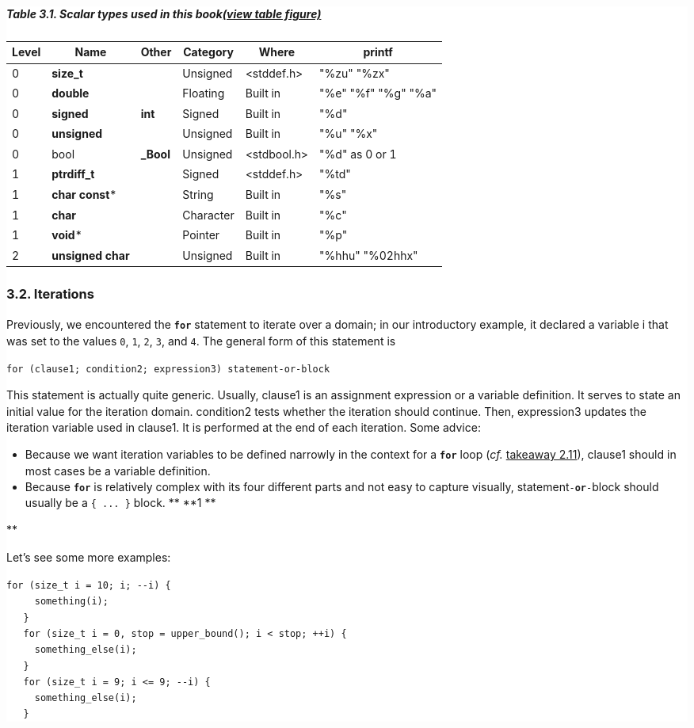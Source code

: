 ##### Table 3.1. Scalar types used in this book[(view table figure)](https://drek4537l1klr.cloudfront.net/gustedt/HighResolutionFigures/table_3-1.png)

| Level | Name | Other | Category | Where | **printf** |
| --- | --- | --- | --- | --- | --- |
| 0 | **size_t** |  | Unsigned | <stddef.h> | "%zu" "%zx" |
| 0 | **double** |  | Floating | Built in | "%e" "%f" "%g" "%a" |
| 0 | **signed** | **int** | Signed | Built in | "%d" |
| 0 | **unsigned** |  | Unsigned | Built in | "%u" "%x" |
| 0 | bool | **_Bool** | Unsigned | <stdbool.h> | "%d" as 0 or 1 |
| 1 | **ptrdiff_t** |  | Signed | <stddef.h> | "%td" |
| 1 | **char const*** |  | String | Built in | "%s" |
| 1 | **char** |  | Character | Built in | "%c" |
| 1 | **void*** |  | Pointer | Built in | "%p" |
| 2 | **unsigned char** |  | Unsigned | Built in | "%hhu" "%02hhx" |

### 3.2. Iterations

Previously, we encountered the **`for`** statement to iterate over a domain; in our introductory example, it declared a variable i that was set to the values `0`, `1`, `2`, `3`, and `4`. The general form of this statement is

```
for (clause1; condition2; expression3) statement-or-block
```

This statement is actually quite generic. Usually, clause1 is an assignment expression or a variable definition. It serves to state an initial value for the iteration domain. condition2 tests whether the iteration should continue. Then, expression3 updates the iteration variable used in clause1. It is performed at the end of each iteration. Some advice:

- Because we want iteration variables to be defined narrowly in the context for a **`for`** loop (*cf.* [takeaway 2.11](/book/modern-c/chapter-2/ch02note12)), clause1 should in most cases be a variable definition.
- Because **`for`** is relatively complex with its four different parts and not easy to capture visually, statement`-`**`or`**`-`block should usually be a `{ ... }` block.
**
**1
**

**

Let’s see some more examples:

```
for (size_t i = 10; i; --i) {
     something(i);
   }
   for (size_t i = 0, stop = upper_bound(); i < stop; ++i) {
     something_else(i);
   }
   for (size_t i = 9; i <= 9; --i) {
     something_else(i);
   }
```
